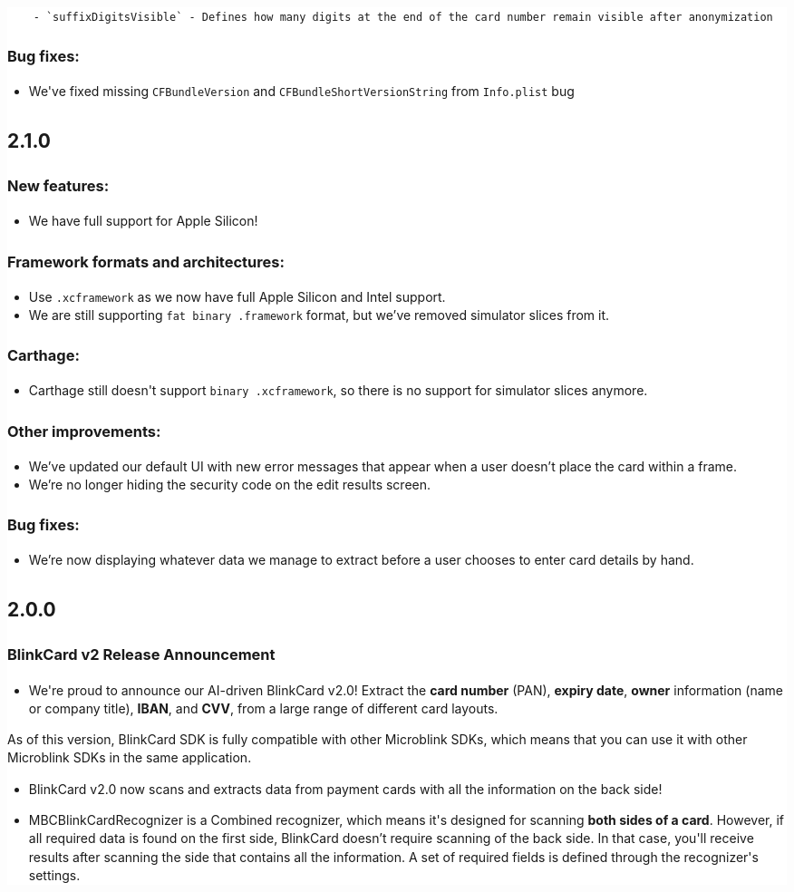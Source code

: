 		- `suffixDigitsVisible` - Defines how many digits at the end of the card number remain visible after anonymization

### Bug fixes:

- We've fixed missing `CFBundleVersion` and `CFBundleShortVersionString` from `Info.plist` bug

## 2.1.0

### New features:

- We have full support for Apple Silicon!

### Framework formats and architectures:

- Use `.xcframework` as we now have full Apple Silicon and Intel support.
- We are still supporting `fat binary .framework` format, but we’ve removed simulator slices from it.

### Carthage:

- Carthage still doesn't support `binary .xcframework`, so there is no support for simulator slices anymore.

### Other improvements:

- We’ve updated our default UI with new error messages that appear when a user doesn’t place the card within a frame.
- We’re no longer hiding the security code on the edit results screen.

### Bug fixes:

- We’re now displaying whatever data we manage to extract before a user chooses to enter card details by hand. 

## 2.0.0

### **BlinkCard v2 Release Announcement**

- We're proud to announce our AI-driven BlinkCard v2.0! Extract the **card number** (PAN), **expiry date**, **owner** information (name or company title), **IBAN**, and **CVV**, from a large range of different card layouts.

As of this version, BlinkCard SDK is fully compatible with other Microblink SDKs, which means that you can use it with other Microblink SDKs in the same application.

- BlinkCard v2.0 now scans and extracts data from payment cards with all the information on the back side!

- MBCBlinkCardRecognizer is a Combined recognizer, which means it's designed for scanning **both sides of a card**. However, if all required data is found on the first side, BlinkCard doesn’t require scanning of the back side. In that case, you'll receive results after scanning the side that contains all the information. A set of required fields is defined through the recognizer's settings.
